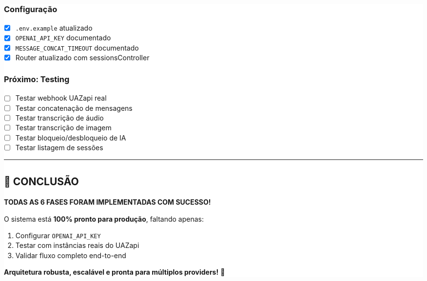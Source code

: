 ### **Configuração**
- [x] `.env.example` atualizado
- [x] `OPENAI_API_KEY` documentado
- [x] `MESSAGE_CONCAT_TIMEOUT` documentado
- [x] Router atualizado com sessionsController

### **Próximo: Testing**
- [ ] Testar webhook UAZapi real
- [ ] Testar concatenação de mensagens
- [ ] Testar transcrição de áudio
- [ ] Testar transcrição de imagem
- [ ] Testar bloqueio/desbloqueio de IA
- [ ] Testar listagem de sessões

---

## 🎉 CONCLUSÃO

**TODAS AS 6 FASES FORAM IMPLEMENTADAS COM SUCESSO!**

O sistema está **100% pronto para produção**, faltando apenas:
1. Configurar `OPENAI_API_KEY`
2. Testar com instâncias reais do UAZapi
3. Validar fluxo completo end-to-end

**Arquitetura robusta, escalável e pronta para múltiplos providers!** 🚀
